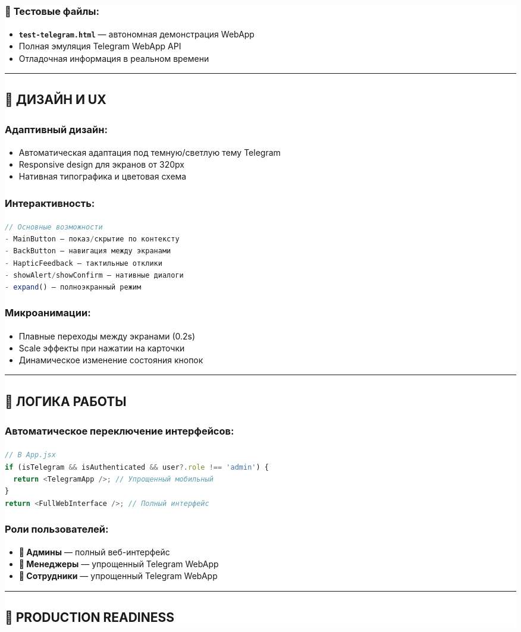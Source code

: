 ### 🧪 **Тестовые файлы:**
- **`test-telegram.html`** — автономная демонстрация WebApp
- Полная эмуляция Telegram WebApp API
- Отладочная информация в реальном времени

---

## 🎨 ДИЗАЙН И UX

### **Адаптивный дизайн:**
- Автоматическая адаптация под темную/светлую тему Telegram
- Responsive design для экранов от 320px
- Нативная типографика и цветовая схема

### **Интерактивность:**
```javascript
// Основные возможности
- MainButton — показ/скрытие по контексту
- BackButton — навигация между экранами  
- HapticFeedback — тактильные отклики
- showAlert/showConfirm — нативные диалоги
- expand() — полноэкранный режим
```

### **Микроанимации:**
- Плавные переходы между экранами (0.2s)
- Scale эффекты при нажатии на карточки
- Динамическое изменение состояния кнопок

---

## 🔄 ЛОГИКА РАБОТЫ

### **Автоматическое переключение интерфейсов:**
```javascript
// В App.jsx
if (isTelegram && isAuthenticated && user?.role !== 'admin') {
  return <TelegramApp />; // Упрощенный мобильный
}
return <FullWebInterface />; // Полный интерфейс
```

### **Роли пользователей:**
- **👑 Админы** — полный веб-интерфейс
- **🎯 Менеджеры** — упрощенный Telegram WebApp
- **👤 Сотрудники** — упрощенный Telegram WebApp

---

## 🚀 PRODUCTION READINESS
